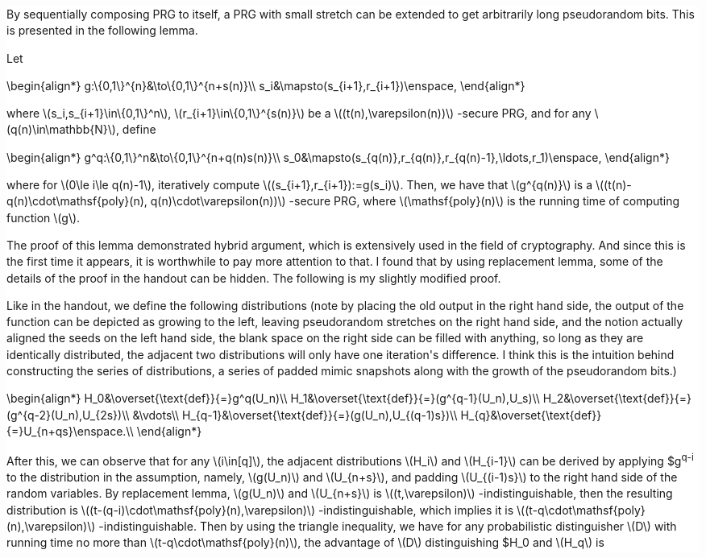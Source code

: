 By sequentially composing PRG to itself, a PRG with small stretch can be
extended to get arbitrarily long pseudorandom bits. This is presented in the
following lemma.

Let

\begin{align\*}
 g:\\{0,1\\}^{n}&\to\\{0,1\\}^{n+s(n)}\\\\
 s\_i&\mapsto(s\_{i+1},r\_{i+1})\enspace,
\end{align\*}

where \\(s\_i,s\_{i+1}\in\\{0,1\\}^n\\), \\(r\_{i+1}\in\\{0,1\\}^{s(n)}\\) be a
\\((t(n),\varepsilon(n))\\) -secure PRG, and for any \\(q(n)\in\mathbb{N}\\), define

\begin{align\*}
g^q:\\{0,1\\}^n&\to\\{0,1\\}^{n+q(n)s(n)}\\\\
 s\_0&\mapsto(s\_{q(n)},r\_{q(n)},r\_{q(n)-1},\ldots,r\_1)\enspace,
\end{align\*}

where for \\(0\le i\le q(n)-1\\), iteratively compute
\\((s\_{i+1},r\_{i+1}):=g(s\_i)\\). Then, we have that \\(g^{q(n)}\\) is a
\\((t(n)-q(n)\cdot\mathsf{poly}(n), q(n)\cdot\varepsilon(n))\\) -secure PRG, where
\\(\mathsf{poly}(n)\\) is the running time of computing function \\(g\\).

The proof of this lemma demonstrated hybrid argument, which is extensively used
in the field of cryptography. And since this is the first time it appears, it is
worthwhile to pay more attention to that. I found that by using replacement
lemma, some of the details of the proof in the handout can be hidden. The
following is my slightly modified proof.

Like in the handout, we define the following distributions (note by placing the
old output in the right hand side, the output of the function can be depicted as
growing to the left, leaving pseudorandom stretches on the right hand side, and
the notion actually aligned the seeds on the left hand side, the blank space on
the right side can be filled with anything, so long as they are identically
distributed, the adjacent two distributions will only have one iteration's
difference. I think this is the intuition behind constructing the series of
distributions, a series of padded mimic snapshots along with the growth of the
pseudorandom bits.)

\begin{align\*}
H\_0&\overset{\text{def}}{=}g^q(U\_n)\\\\
 H\_1&\overset{\text{def}}{=}(g^{q-1}(U\_n),U\_s)\\\\
 H\_2&\overset{\text{def}}{=}(g^{q-2}(U\_n),U\_{2s})\\\\
 &\vdots\\\\
 H\_{q-1}&\overset{\text{def}}{=}(g(U\_n),U\_{(q-1)s})\\\\
 H\_{q}&\overset{\text{def}}{=}U\_{n+qs}\enspace.\\\\
 \end{align\*}

After this, we can observe that for any \\(i\in[q]\\), the adjacent distributions
\\(H\_i\\) and \\(H\_{i-1}\\) can be derived by applying $g<sup>q-i</sup> to the distribution in
the assumption, namely, \\(g(U\_n)\\) and \\(U\_{n+s}\\), and padding \\(U\_{(i-1)s}\\) to the
right hand side of the random variables. By replacement lemma, \\(g(U\_n)\\) and
\\(U\_{n+s}\\) is \\((t,\varepsilon)\\) -indistinguishable, then the resulting
distribution is \\((t-(q-i)\cdot\mathsf{poly}(n),\varepsilon)\\) -indistinguishable,
which implies it is \\((t-q\cdot\mathsf{poly}(n),\varepsilon)\\) -indistinguishable.
Then by using the triangle inequality, we have for any probabilistic
distinguisher \\(D\\) with running time no more than \\(t-q\cdot\mathsf{poly}(n)\\), the
advantage of \\(D\\) distinguishing $H_0 and \\(H\_q\\) is
